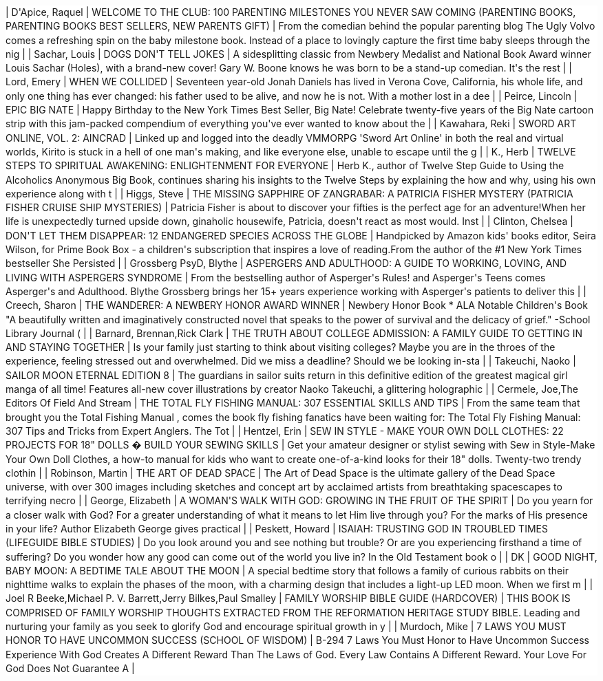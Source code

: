 | D'Apice, Raquel | WELCOME TO THE CLUB: 100 PARENTING MILESTONES YOU NEVER SAW COMING (PARENTING BOOKS, PARENTING BOOKS BEST SELLERS, NEW PARENTS GIFT) | From the comedian behind the popular parenting blog The Ugly Volvo comes a refreshing spin on the baby milestone book. Instead of a place to lovingly capture the first time baby sleeps through the nig |
| Sachar, Louis | DOGS DON'T TELL JOKES | A sidesplitting classic from Newbery Medalist and National Book Award winner Louis Sachar (Holes), with a brand-new cover!     Gary W. Boone knows he was born to be a stand-up comedian. It's the rest  |
| Lord, Emery | WHEN WE COLLIDED |  Seventeen year-old Jonah Daniels has lived in Verona Cove, California, his whole life, and only one thing has ever changed: his father used to be alive, and now he is not. With a mother lost in a dee |
| Peirce, Lincoln | EPIC BIG NATE | Happy Birthday to the New York Times Best Seller, Big Nate! Celebrate twenty-five years of the Big Nate cartoon strip with this jam-packed compendium of everything you've ever wanted to know about the |
| Kawahara, Reki | SWORD ART ONLINE, VOL. 2: AINCRAD | Linked up and logged into the deadly VMMORPG 'Sword Art Online' in both the real and virtual worlds, Kirito is stuck in a hell of one man's making, and like everyone else, unable to escape until the g |
| K., Herb | TWELVE STEPS TO SPIRITUAL AWAKENING: ENLIGHTENMENT FOR EVERYONE | Herb K., author of Twelve Step Guide to Using the Alcoholics Anonymous Big Book, continues sharing his insights to the Twelve Steps by explaining the how and why, using his own experience along with t |
| Higgs, Steve | THE MISSING SAPPHIRE OF ZANGRABAR: A PATRICIA FISHER MYSTERY (PATRICIA FISHER CRUISE SHIP MYSTERIES) | Patricia Fisher is about to discover your fifties is the perfect age for an adventure!When her life is unexpectedly turned upside down, ginaholic housewife, Patricia, doesn't react as most would. Inst |
| Clinton, Chelsea | DON'T LET THEM DISAPPEAR: 12 ENDANGERED SPECIES ACROSS THE GLOBE | Handpicked by Amazon kids' books editor, Seira Wilson, for Prime Book Box - a children's subscription that inspires a love of reading.From the author of the #1 New York Times bestseller She Persisted  |
| Grossberg PsyD, Blythe | ASPERGERS AND ADULTHOOD: A GUIDE TO WORKING, LOVING, AND LIVING WITH ASPERGERS SYNDROME |  From the bestselling author of Asperger's Rules! and Asperger's Teens comes Asperger's and Adulthood. Blythe Grossberg brings her 15+ years experience working with Asperger's patients to deliver this |
| Creech, Sharon | THE WANDERER: A NEWBERY HONOR AWARD WINNER |  Newbery Honor Book * ALA Notable Children's Book  "A beautifully written and imaginatively constructed novel that speaks to the power of survival and the delicacy of grief." -School Library Journal ( |
| Barnard, Brennan,Rick Clark | THE TRUTH ABOUT COLLEGE ADMISSION: A FAMILY GUIDE TO GETTING IN AND STAYING TOGETHER |  Is your family just starting to think about visiting colleges? Maybe you are in the throes of the experience, feeling stressed out and overwhelmed. Did we miss a deadline? Should we be looking in-sta |
| Takeuchi, Naoko | SAILOR MOON ETERNAL EDITION 8 | The guardians in sailor suits return in this definitive edition of the greatest magical girl manga of all time! Features all-new cover illustrations by creator Naoko Takeuchi, a glittering holographic |
| Cermele, Joe,The Editors Of Field And Stream | THE TOTAL FLY FISHING MANUAL: 307 ESSENTIAL SKILLS AND TIPS | From the same team that brought you the Total Fishing Manual , comes the book fly fishing fanatics have been waiting for: The Total Fly Fishing Manual: 307 Tips and Tricks from Expert Anglers. The Tot |
| Hentzel, Erin | SEW IN STYLE - MAKE YOUR OWN DOLL CLOTHES: 22 PROJECTS FOR 18" DOLLS � BUILD YOUR SEWING SKILLS | Get your amateur designer or stylist sewing with Sew in Style-Make Your Own Doll Clothes, a how-to manual for kids who want to create one-of-a-kind looks for their 18" dolls. Twenty-two trendy clothin |
| Robinson, Martin | THE ART OF DEAD SPACE | The Art of Dead Space is the ultimate gallery of the Dead Space universe, with over 300 images including sketches and concept art by acclaimed artists from breathtaking spacescapes to terrifying necro |
| George, Elizabeth | A WOMAN'S WALK WITH GOD: GROWING IN THE FRUIT OF THE SPIRIT |  Do you yearn for a closer walk with God? For a greater understanding of what it means to let Him live through you? For the marks of His presence in your life? Author Elizabeth George gives practical  |
| Peskett, Howard | ISAIAH: TRUSTING GOD IN TROUBLED TIMES (LIFEGUIDE BIBLE STUDIES) | Do you look around you and see nothing but trouble? Or are you experiencing firsthand a time of suffering? Do you wonder how any good can come out of the world you live in? In the Old Testament book o |
| DK | GOOD NIGHT, BABY MOON: A BEDTIME TALE ABOUT THE MOON |  A special bedtime story that follows a family of curious rabbits on their nighttime walks to explain the phases of the moon, with a charming design that includes a light-up LED moon.  When we first m |
| Joel R Beeke,Michael P. V. Barrett,Jerry Bilkes,Paul Smalley | FAMILY WORSHIP BIBLE GUIDE (HARDCOVER) | THIS BOOK IS COMPRISED OF FAMILY WORSHIP THOUGHTS EXTRACTED FROM THE REFORMATION HERITAGE STUDY BIBLE.  Leading and nurturing your family as you seek to glorify God and encourage spiritual growth in y |
| Murdoch, Mike | 7 LAWS YOU MUST HONOR TO HAVE UNCOMMON SUCCESS (SCHOOL OF WISDOM) | B-294 7 Laws You Must Honor to Have Uncommon Success Experience With God Creates A Different Reward Than The Laws of God. Every Law Contains A Different Reward. Your Love For God Does Not Guarantee A  |
